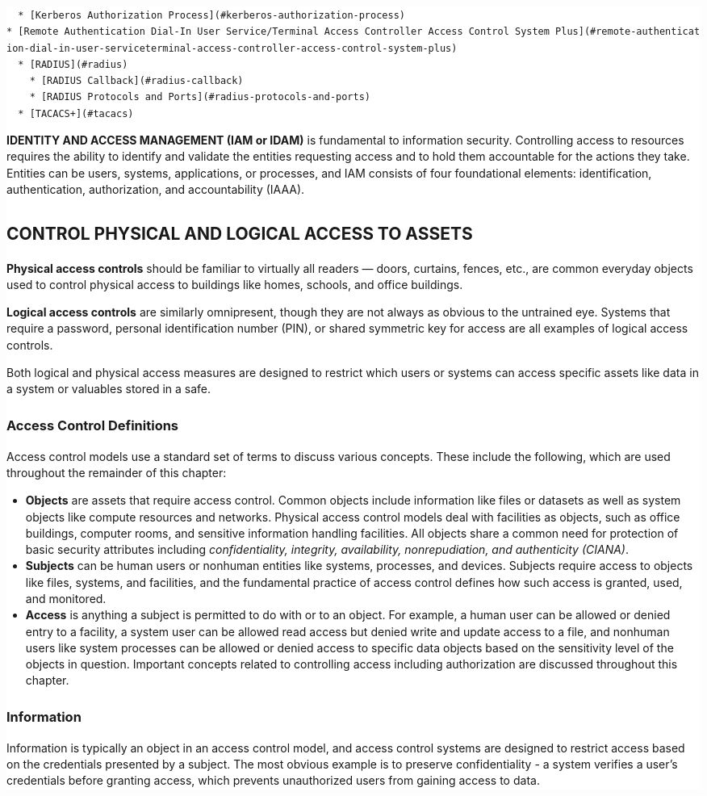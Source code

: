      * [Kerberos Authorization Process](#kerberos-authorization-process)
    * [Remote Authentication Dial-In User Service/Terminal Access Controller Access Control System Plus](#remote-authentication-dial-in-user-serviceterminal-access-controller-access-control-system-plus)
      * [RADIUS](#radius)
        * [RADIUS Callback](#radius-callback)
        * [RADIUS Protocols and Ports](#radius-protocols-and-ports)
      * [TACACS+](#tacacs)


**IDENTITY AND ACCESS MANAGEMENT (IAM or IDAM)** is fundamental to information security.
Controlling access to resources requires the ability to identify and validate the entities requesting access and to hold them accountable for the actions they take.
Entities can be users, systems, applications, or processes, and IAM consists of four foundational elements: identification, authentication, authorization, and accountability (IAAA).

## CONTROL PHYSICAL AND LOGICAL ACCESS TO ASSETS

**Physical access controls** should be familiar to virtually all readers — doors, curtains, fences, etc., are common everyday objects used to control physical access to buildings like homes, schools, and office buildings.

**Logical access controls** are similarly omnipresent, though they are not always as obvious to the untrained eye. Systems that require a password, personal identification number (PIN), or shared symmetric key for access are all examples of logical access controls.

Both logical and physical access measures are designed to restrict which users or systems can access specific assets like data in a system or valuables stored in a safe.

### Access Control Definitions

Access control models use a standard set of terms to discuss various concepts. These include the following, which are used throughout the remainder of this chapter:
* **Objects** are assets that require access control. Common objects include information like files or datasets as well as system objects like compute resources and networks.
Physical access control models deal with facilities as objects, such as office buildings, computer rooms, and sensitive information handling facilities.
All objects share a common need for protection of basic security attributes including _confidentiality, integrity, availability, nonrepudiation, and authenticity (CIANA)_.
* **Subjects** can be human users or nonhuman entities like systems, processes, and devices. Subjects require access to objects like files, systems, and facilities, and the fundamental practice of access control defines how such access is granted, used, and monitored.
* **Access** is anything a subject is permitted to do with or to an object.
For example, a human user can be allowed or denied entry to a facility, a system user can be allowed read access but denied write and update access to a file, and nonhuman users like system processes can be allowed or denied access to specific data objects based on the sensitivity level of the objects in question.
Important concepts related to controlling access including authorization are discussed throughout this chapter.

### Information

Information is typically an object in an access control model, and access control systems are designed to restrict access based on the credentials presented by a subject.
The most obvious example is to preserve confidentiality - a system verifies a user’s credentials before granting access, which prevents unauthorized users from gaining access to data.
